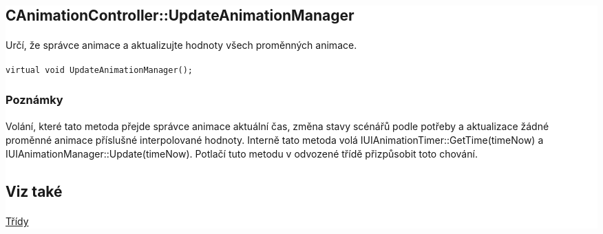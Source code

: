 ##  <a name="updateanimationmanager"></a>  CAnimationController::UpdateAnimationManager  
 Určí, že správce animace a aktualizujte hodnoty všech proměnných animace.  
  
```  
virtual void UpdateAnimationManager();
```  
  
### <a name="remarks"></a>Poznámky  
 Volání, které tato metoda přejde správce animace aktuální čas, změna stavy scénářů podle potřeby a aktualizace žádné proměnné animace příslušné interpolované hodnoty. Interně tato metoda volá IUIAnimationTimer::GetTime(timeNow) a IUIAnimationManager::Update(timeNow). Potlačí tuto metodu v odvozené třídě přizpůsobit toto chování.  
  
## <a name="see-also"></a>Viz také  
 [Třídy](../../mfc/reference/mfc-classes.md)
